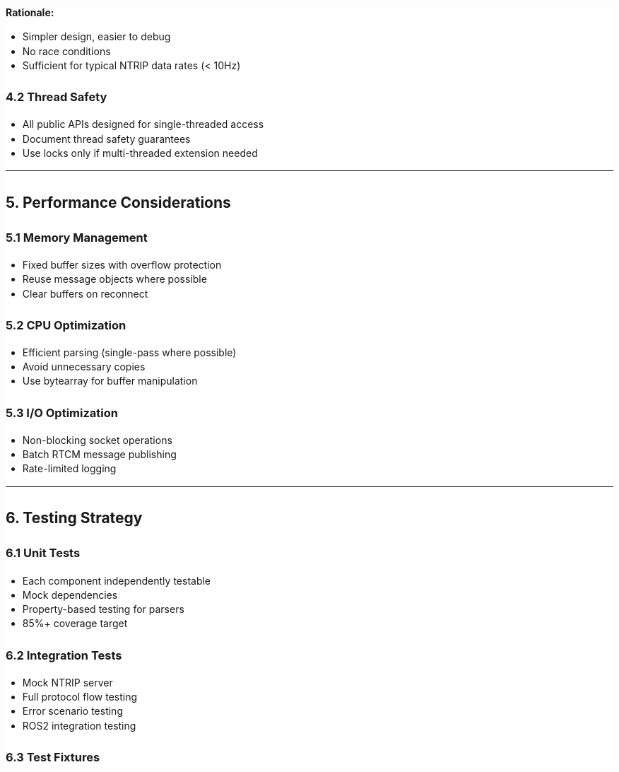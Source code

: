 **Rationale:**
- Simpler design, easier to debug
- No race conditions
- Sufficient for typical NTRIP data rates (< 10Hz)

### 4.2 Thread Safety

- All public APIs designed for single-threaded access
- Document thread safety guarantees
- Use locks only if multi-threaded extension needed

---

## 5. Performance Considerations

### 5.1 Memory Management

- Fixed buffer sizes with overflow protection
- Reuse message objects where possible
- Clear buffers on reconnect

### 5.2 CPU Optimization

- Efficient parsing (single-pass where possible)
- Avoid unnecessary copies
- Use bytearray for buffer manipulation

### 5.3 I/O Optimization

- Non-blocking socket operations
- Batch RTCM message publishing
- Rate-limited logging

---

## 6. Testing Strategy

### 6.1 Unit Tests

- Each component independently testable
- Mock dependencies
- Property-based testing for parsers
- 85%+ coverage target

### 6.2 Integration Tests

- Mock NTRIP server
- Full protocol flow testing
- Error scenario testing
- ROS2 integration testing

### 6.3 Test Fixtures
